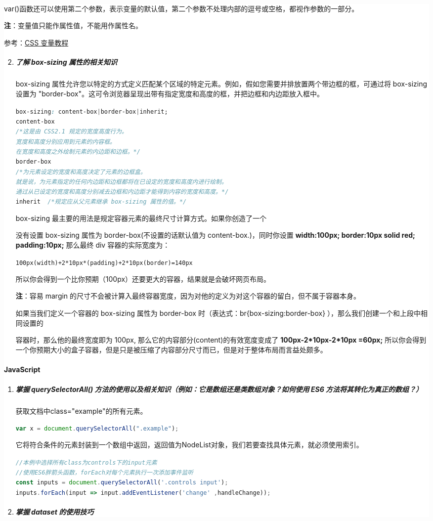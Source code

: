    var()函数还可以使用第二个参数，表示变量的默认值，第二个参数不处理内部的逗号或空格，都视作参数的一部分。

   **注**：变量值只能作属性值，不能用作属性名。

   参考：[CSS 变量教程](http://www.ruanyifeng.com/blog/2017/05/css-variables.html)

2. ##### 了解 box-sizing 属性的相关知识

   box-sizing 属性允许您以特定的方式定义匹配某个区域的特定元素。例如，假如您需要并排放置两个带边框的框，可通过将 box-sizing 设置为 "border-box"。这可令浏览器呈现出带有指定宽度和高度的框，并把边框和内边距放入框中。

   ```css
   box-sizing: content-box|border-box|inherit;
   content-box	
   /*这是由 CSS2.1 规定的宽度高度行为。
   宽度和高度分别应用到元素的内容框。
   在宽度和高度之外绘制元素的内边距和边框。*/
   border-box	
   /*为元素设定的宽度和高度决定了元素的边框盒。
   就是说，为元素指定的任何内边距和边框都将在已设定的宽度和高度内进行绘制。
   通过从已设定的宽度和高度分别减去边框和内边距才能得到内容的宽度和高度。*/
   inherit	/*规定应从父元素继承 box-sizing 属性的值。*/
   ```

   box-sizing 最主要的用法是规定容器元素的最终尺寸计算方式。如果你创造了一个 <div> 没有设置 box-sizing 属性为 border-box(不设置的话默认值为 content-box.)，同时你设置 **width:100px; border:10px solid red; padding:10px;** 那么最终 div 容器的实际宽度为：

   ```
   100px(width)+2*10px*(padding)+2*10px(border)=140px
   ```

   所以你会得到一个比你预期（100px）还要更大的容器，结果就是会破坏网页布局。

   **注**：容易 margin 的尺寸不会被计算入最终容器宽度，因为对他的定义为对这个容器的留白，但不属于容器本身。

   如果当我们定义一个容器的 box-sizing 属性为 border-box 时（表达式：br{box-sizing:border-box} ），那么我们创建一个和上段中相同设置的 <div> 容器时，那么他的最终宽度即为 100px, 那么它的内容部分(content)的有效宽度变成了 **100px-2\*10px-2\*10px =60px;** 所以你会得到一个你预期大小的盒子容器，但是只是被压缩了内容部分尺寸而已，但是对于整体布局而言益处颇多。

   

#### JavaScript

1. ##### 掌握 querySelectorAll() 方法的使用以及相关知识（例如：它是数组还是类数组对象？如何使用 ES6 方法将其转化为真正的数组？）

   获取文档中class="example"的所有元素。

   ```javascript
   var x = document.querySelectorAll(".example");
   ```

   它将符合条件的元素封装到一个数组中返回，返回值为NodeList对象，我们若要查找具体元素，就必须使用索引。

   ```javascript
   //本例中选择所有class为controls下的input元素
   //使用ES6胖箭头函数，forEach对每个元素执行一次添加事件监听
   const inputs = document.querySelectorAll('.controls input');
   inputs.forEach(input => input.addEventListener('change' ,handleChange));
   ```

2. ##### 掌握 dataset 的使用技巧
